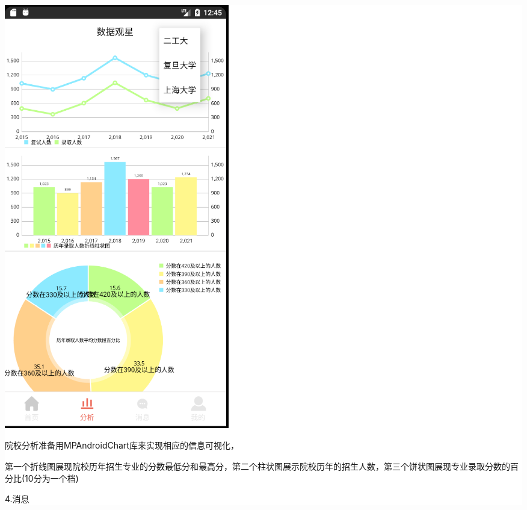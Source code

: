![](media/06abea898db4af59dcf7d9b238c4d04d.png)

院校分析准备用MPAndroidChart库来实现相应的信息可视化，

第一个折线图展现院校历年招生专业的分数最低分和最高分，第二个柱状图展示院校历年的招生人数，第三个饼状图展现专业录取分数的百分比(10分为一个档)

4.消息
